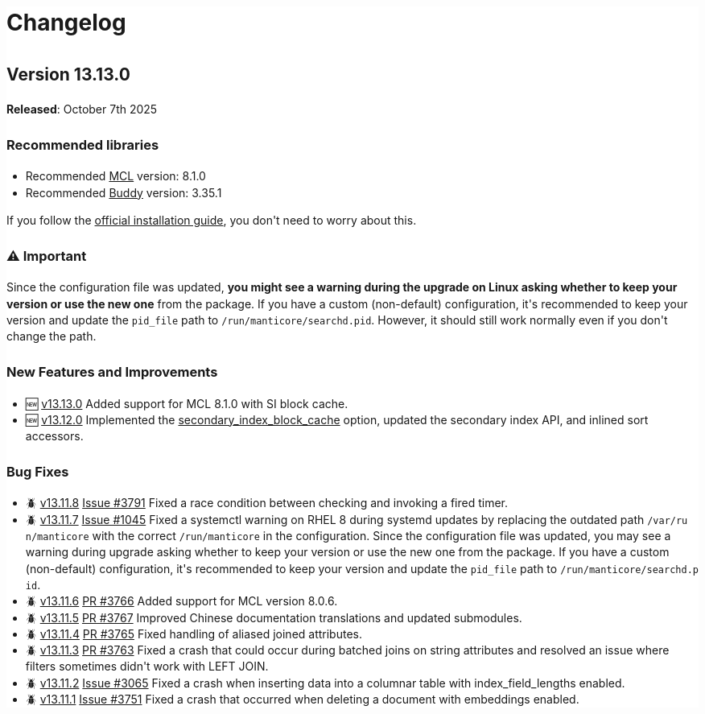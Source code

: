 # Changelog

## Version 13.13.0
**Released**: October 7th 2025

### Recommended libraries
- Recommended [MCL](https://github.com/manticoresoftware/columnar) version: 8.1.0
- Recommended [Buddy](Installation/Manticore_Buddy.md#Manticore-Buddy) version: 3.35.1

If you follow the [official installation guide](https://manticoresearch.com/install/), you don't need to worry about this.

### ⚠️ Important

Since the configuration file was updated, **you might see a warning during the upgrade on Linux asking whether to keep your version or use the new one** from the package. If you have a custom (non-default) configuration, it's recommended to keep your version and update the `pid_file` path to `/run/manticore/searchd.pid`. However, it should still work normally even if you don't change the path.

### New Features and Improvements
* 🆕 [v13.13.0](https://github.com/manticoresoftware/manticoresearch/releases/tag/13.13.0) Added support for MCL 8.1.0 with SI block cache.
* 🆕 [v13.12.0](https://github.com/manticoresoftware/manticoresearch/releases/tag/13.12.0) Implemented the [secondary_index_block_cache](../Server_settings/Searchd.md#secondary_index_block_cache) option, updated the secondary index API, and inlined sort accessors.

### Bug Fixes
* 🪲 [v13.11.8](https://github.com/manticoresoftware/manticoresearch/releases/tag/13.11.8) [ Issue #3791](https://github.com/manticoresoftware/manticoresearch/issues/3791) Fixed a race condition between checking and invoking a fired timer.
* 🪲 [v13.11.7](https://github.com/manticoresoftware/manticoresearch/releases/tag/13.11.7) [ Issue #1045](https://github.com/manticoresoftware/manticoresearch/issues/1045) Fixed a systemctl warning on RHEL 8 during systemd updates by replacing the outdated path `/var/run/manticore` with the correct `/run/manticore` in the configuration. Since the configuration file was updated, you may see a warning during upgrade asking whether to keep your version or use the new one from the package. If you have a custom (non-default) configuration, it's recommended to keep your version and update the `pid_file` path to `/run/manticore/searchd.pid`.
* 🪲 [v13.11.6](https://github.com/manticoresoftware/manticoresearch/releases/tag/13.11.6) [ PR #3766](https://github.com/manticoresoftware/manticoresearch/pull/3766) Added support for MCL version 8.0.6.
* 🪲 [v13.11.5](https://github.com/manticoresoftware/manticoresearch/releases/tag/13.11.5) [ PR #3767](https://github.com/manticoresoftware/manticoresearch/pull/3767) Improved Chinese documentation translations and updated submodules.
* 🪲 [v13.11.4](https://github.com/manticoresoftware/manticoresearch/releases/tag/13.11.4) [ PR #3765](https://github.com/manticoresoftware/manticoresearch/pull/3765) Fixed handling of aliased joined attributes.
* 🪲 [v13.11.3](https://github.com/manticoresoftware/manticoresearch/releases/tag/13.11.3) [ PR #3763](https://github.com/manticoresoftware/manticoresearch/pull/3763) Fixed a crash that could occur during batched joins on string attributes and resolved an issue where filters sometimes didn't work with LEFT JOIN.
* 🪲 [v13.11.2](https://github.com/manticoresoftware/manticoresearch/releases/tag/13.11.2) [ Issue #3065](https://github.com/manticoresoftware/manticoresearch/issues/3065) Fixed a crash when inserting data into a columnar table with index_field_lengths enabled.
* 🪲 [v13.11.1](https://github.com/manticoresoftware/manticoresearch/releases/tag/13.11.1) [ Issue #3751](https://github.com/manticoresoftware/manticoresearch/issues/3751) Fixed a crash that occurred when deleting a document with embeddings enabled.
